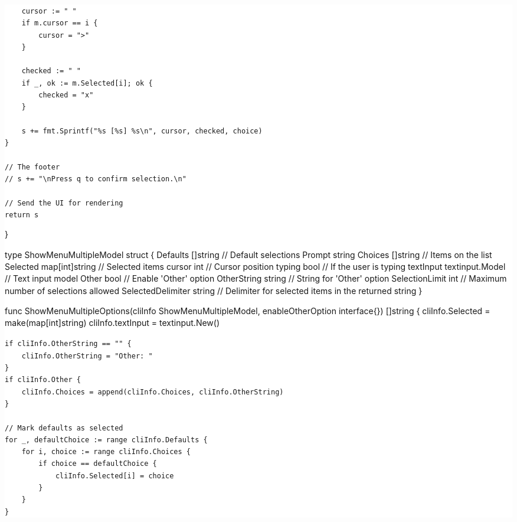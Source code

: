 		cursor := " "
		if m.cursor == i {
			cursor = ">"
		}

		checked := " "
		if _, ok := m.Selected[i]; ok {
			checked = "x"
		}

		s += fmt.Sprintf("%s [%s] %s\n", cursor, checked, choice)
	}

	// The footer
	// s += "\nPress q to confirm selection.\n"

	// Send the UI for rendering
	return s
}


type ShowMenuMultipleModel struct {
	Defaults            []string          // Default selections
	Prompt              string
	Choices             []string          // Items on the list
	Selected            map[int]string    // Selected items
	cursor              int               // Cursor position
	typing              bool              // If the user is typing
	textInput           textinput.Model   // Text input model
	Other               bool              // Enable 'Other' option
	OtherString         string            // String for 'Other' option
	SelectionLimit      int               // Maximum number of selections allowed
	SelectedDelimiter   string            // Delimiter for selected items in the returned string
}

func ShowMenuMultipleOptions(cliInfo ShowMenuMultipleModel, enableOtherOption interface{}) []string {
	cliInfo.Selected = make(map[int]string)
	cliInfo.textInput = textinput.New()

	if cliInfo.OtherString == "" {
		cliInfo.OtherString = "Other: "
	}
	if cliInfo.Other {
		cliInfo.Choices = append(cliInfo.Choices, cliInfo.OtherString)
	}

	// Mark defaults as selected
	for _, defaultChoice := range cliInfo.Defaults {
		for i, choice := range cliInfo.Choices {
			if choice == defaultChoice {
				cliInfo.Selected[i] = choice
			}
		}
	}

